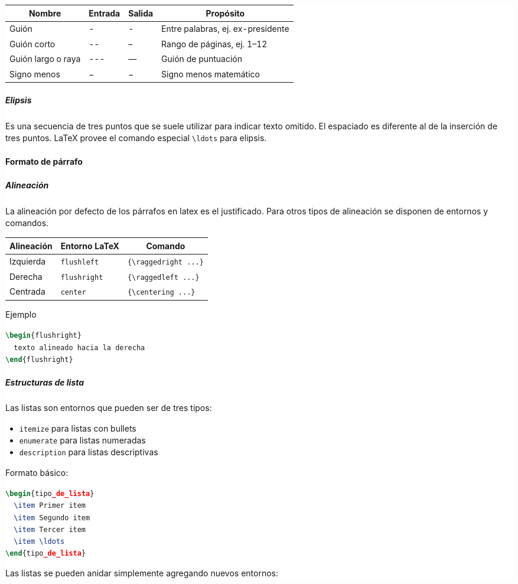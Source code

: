 | Nombre             | Entrada | Salida | Propósito                         |
| ------------------ | ------- | ------ | --------------------------------- |
| Guión              | -       | -      | Entre palabras, ej. ex-presidente |
| Guión corto        | --      | –      | Rango de páginas, ej. 1–12        |
| Guión largo o raya | ---     | —      | Guión de puntuación               |
| Signo menos        | $-$     | −      | Signo menos matemático            |

##### Elipsis
Es una secuencia de tres puntos que se suele utilizar para indicar texto omitido.
El espaciado es diferente al de la inserción de tres puntos.
LaTeX provee el comando especial `\ldots` para elipsis.

#### Formato de párrafo

##### Alineación
La alineación por defecto de los párrafos en latex es el justificado.
Para otros tipos de alineación se disponen de entornos y comandos.

| Alineación | Entorno LaTeX | Comando              |
| ---------- | ------------- | -------------------- |
| Izquierda  | `flushleft`   | `{\raggedright ...}` |
| Derecha    | `flushright`  | `{\raggedleft ...}`  |
| Centrada   | `center`      | `{\centering ...}`   |

Ejemplo
```latex
\begin{flushright}
  texto alineado hacia la derecha
\end{flushright}
```

##### Estructuras de lista
Las listas son entornos que pueden ser de tres tipos:
* `itemize` para listas con bullets
* `enumerate` para listas numeradas
* `description` para listas descriptivas

Formato básico:

```latex
\begin{tipo_de_lista}
  \item Primer item
  \item Segundo item
  \item Tercer item
  \item \ldots
\end{tipo_de_lista}
```

Las listas se pueden anidar simplemente agregando nuevos entornos:
